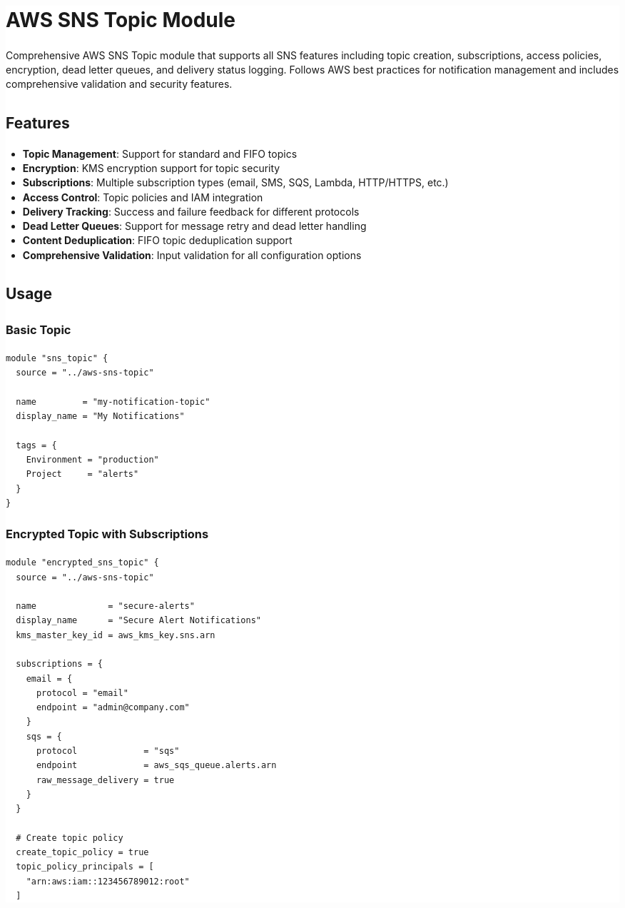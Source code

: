# AWS SNS Topic Module

Comprehensive AWS SNS Topic module that supports all SNS features including topic creation, subscriptions, access policies, encryption, dead letter queues, and delivery status logging. Follows AWS best practices for notification management and includes comprehensive validation and security features.

## Features

- **Topic Management**: Support for standard and FIFO topics
- **Encryption**: KMS encryption support for topic security
- **Subscriptions**: Multiple subscription types (email, SMS, SQS, Lambda, HTTP/HTTPS, etc.)
- **Access Control**: Topic policies and IAM integration
- **Delivery Tracking**: Success and failure feedback for different protocols
- **Dead Letter Queues**: Support for message retry and dead letter handling
- **Content Deduplication**: FIFO topic deduplication support
- **Comprehensive Validation**: Input validation for all configuration options

## Usage

### Basic Topic

```hcl
module "sns_topic" {
  source = "../aws-sns-topic"

  name         = "my-notification-topic"
  display_name = "My Notifications"
  
  tags = {
    Environment = "production"
    Project     = "alerts"
  }
}
```

### Encrypted Topic with Subscriptions

```hcl
module "encrypted_sns_topic" {
  source = "../aws-sns-topic"

  name              = "secure-alerts"
  display_name      = "Secure Alert Notifications"
  kms_master_key_id = aws_kms_key.sns.arn
  
  subscriptions = {
    email = {
      protocol = "email"
      endpoint = "admin@company.com"
    }
    sqs = {
      protocol             = "sqs"
      endpoint             = aws_sqs_queue.alerts.arn
      raw_message_delivery = true
    }
  }

  # Create topic policy
  create_topic_policy = true
  topic_policy_principals = [
    "arn:aws:iam::123456789012:root"
  ]
```